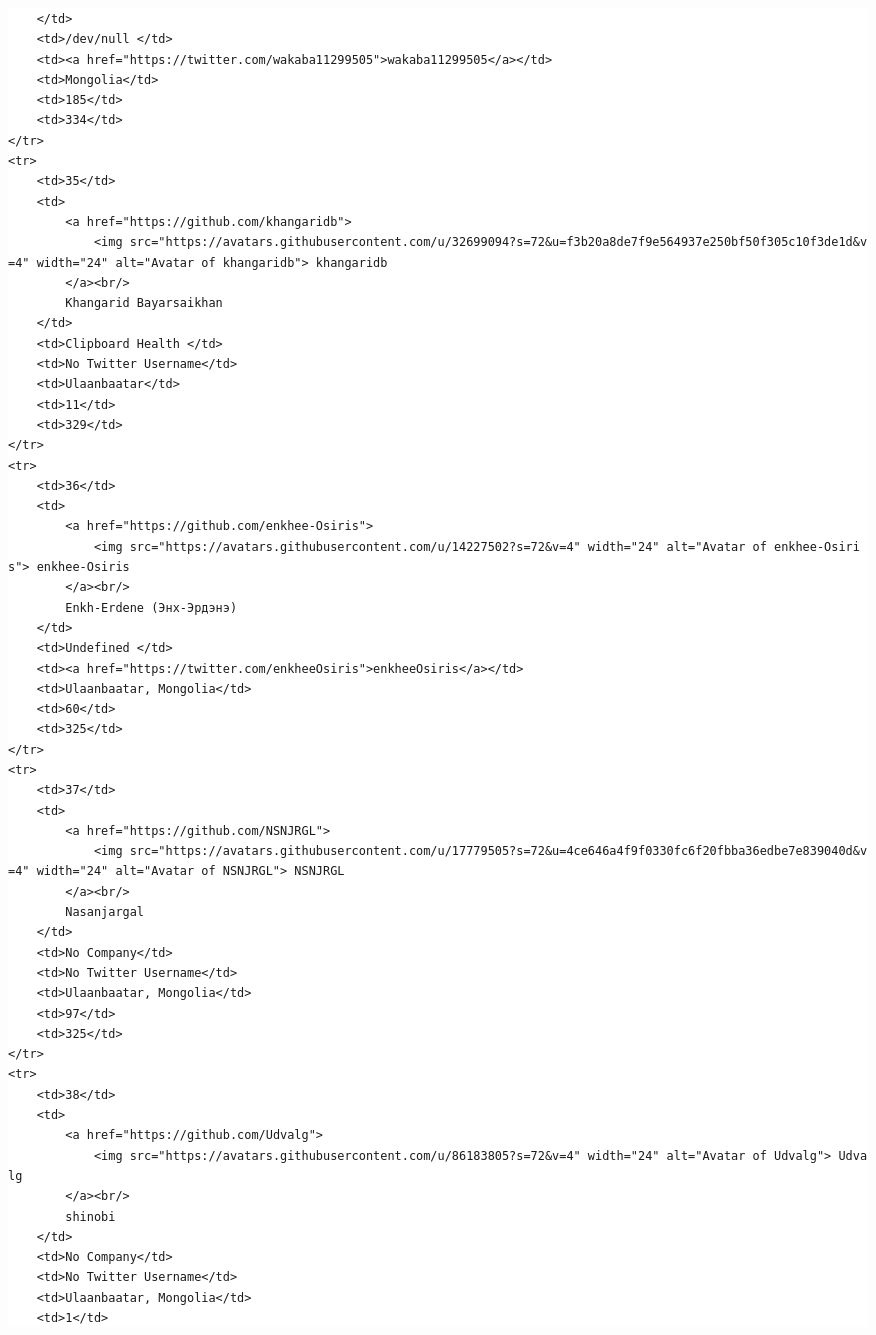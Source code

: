		</td>
		<td>/dev/null </td>
		<td><a href="https://twitter.com/wakaba11299505">wakaba11299505</a></td>
		<td>Mongolia</td>
		<td>185</td>
		<td>334</td>
	</tr>
	<tr>
		<td>35</td>
		<td>
			<a href="https://github.com/khangaridb">
				<img src="https://avatars.githubusercontent.com/u/32699094?s=72&u=f3b20a8de7f9e564937e250bf50f305c10f3de1d&v=4" width="24" alt="Avatar of khangaridb"> khangaridb
			</a><br/>
			Khangarid Bayarsaikhan
		</td>
		<td>Clipboard Health </td>
		<td>No Twitter Username</td>
		<td>Ulaanbaatar</td>
		<td>11</td>
		<td>329</td>
	</tr>
	<tr>
		<td>36</td>
		<td>
			<a href="https://github.com/enkhee-Osiris">
				<img src="https://avatars.githubusercontent.com/u/14227502?s=72&v=4" width="24" alt="Avatar of enkhee-Osiris"> enkhee-Osiris
			</a><br/>
			Enkh-Erdene (Энх-Эрдэнэ)
		</td>
		<td>Undefined </td>
		<td><a href="https://twitter.com/enkheeOsiris">enkheeOsiris</a></td>
		<td>Ulaanbaatar, Mongolia</td>
		<td>60</td>
		<td>325</td>
	</tr>
	<tr>
		<td>37</td>
		<td>
			<a href="https://github.com/NSNJRGL">
				<img src="https://avatars.githubusercontent.com/u/17779505?s=72&u=4ce646a4f9f0330fc6f20fbba36edbe7e839040d&v=4" width="24" alt="Avatar of NSNJRGL"> NSNJRGL
			</a><br/>
			Nasanjargal
		</td>
		<td>No Company</td>
		<td>No Twitter Username</td>
		<td>Ulaanbaatar, Mongolia</td>
		<td>97</td>
		<td>325</td>
	</tr>
	<tr>
		<td>38</td>
		<td>
			<a href="https://github.com/Udvalg">
				<img src="https://avatars.githubusercontent.com/u/86183805?s=72&v=4" width="24" alt="Avatar of Udvalg"> Udvalg
			</a><br/>
			shinobi
		</td>
		<td>No Company</td>
		<td>No Twitter Username</td>
		<td>Ulaanbaatar, Mongolia</td>
		<td>1</td>